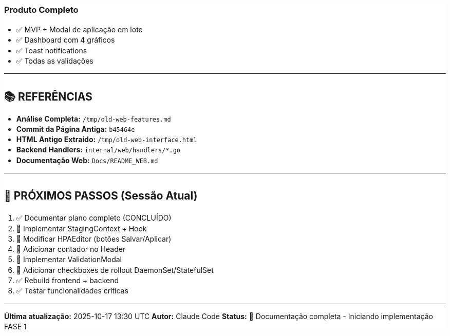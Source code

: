 ### Produto Completo
- ✅ MVP + Modal de aplicação em lote
- ✅ Dashboard com 4 gráficos
- ✅ Toast notifications
- ✅ Todas as validações

---

## 📚 REFERÊNCIAS

- **Análise Completa:** `/tmp/old-web-features.md`
- **Commit da Página Antiga:** `b45464e`
- **HTML Antigo Extraído:** `/tmp/old-web-interface.html`
- **Backend Handlers:** `internal/web/handlers/*.go`
- **Documentação Web:** `Docs/README_WEB.md`

---

## 🚀 PRÓXIMOS PASSOS (Sessão Atual)

1. ✅ Documentar plano completo (CONCLUÍDO)
2. 🔄 Implementar StagingContext + Hook
3. 🔄 Modificar HPAEditor (botões Salvar/Aplicar)
4. 🔄 Adicionar contador no Header
5. 🔄 Implementar ValidationModal
6. 🔄 Adicionar checkboxes de rollout DaemonSet/StatefulSet
7. ✅ Rebuild frontend + backend
8. ✅ Testar funcionalidades críticas

---

**Última atualização:** 2025-10-17 13:30 UTC
**Autor:** Claude Code
**Status:** 🚧 Documentação completa - Iniciando implementação FASE 1
